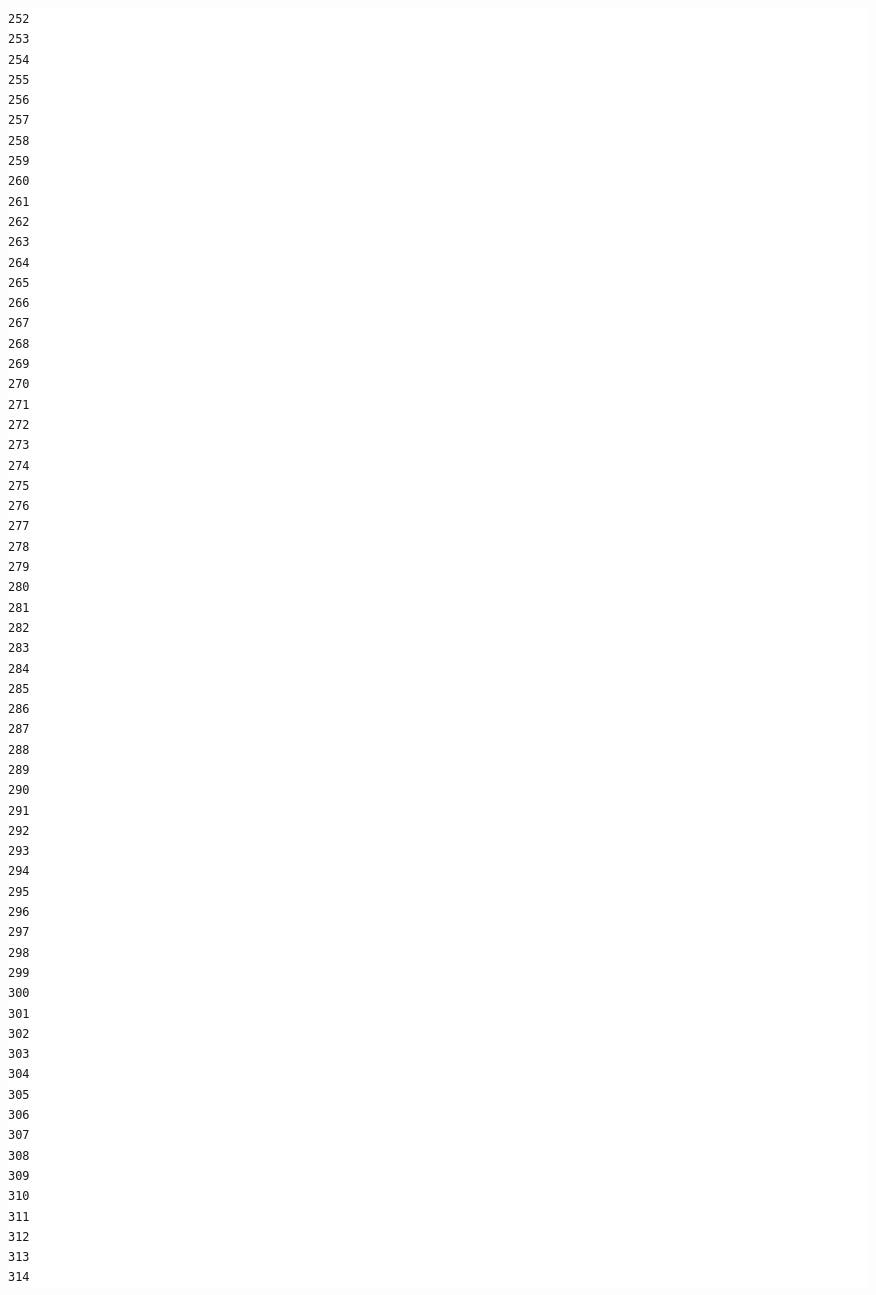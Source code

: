 ```
252
253
254
255
256
257
258
259
260
261
262
263
264
265
266
267
268
269
270
271
272
273
274
275
276
277
278
279
280
281
282
283
284
285
286
287
288
289
290
291
292
293
294
295
296
297
298
299
300
301
302
303
304
305
306
307
308
309
310
311
312
313
314
```